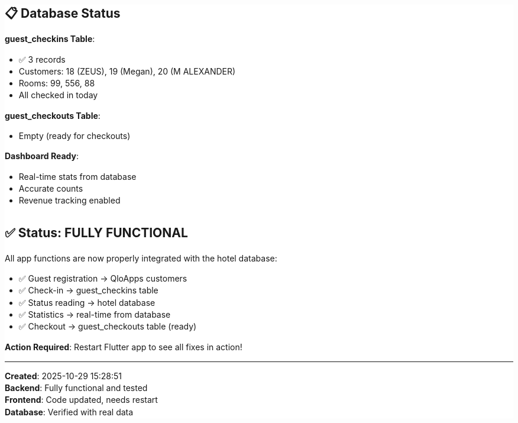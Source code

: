 ## 📋 Database Status

**guest_checkins Table**:
- ✅ 3 records
- Customers: 18 (ZEUS), 19 (Megan), 20 (M ALEXANDER)
- Rooms: 99, 556, 88
- All checked in today

**guest_checkouts Table**:
- Empty (ready for checkouts)

**Dashboard Ready**:
- Real-time stats from database
- Accurate counts
- Revenue tracking enabled

## ✅ Status: FULLY FUNCTIONAL

All app functions are now properly integrated with the hotel database:
- ✅ Guest registration → QloApps customers
- ✅ Check-in → guest_checkins table
- ✅ Status reading → hotel database
- ✅ Statistics → real-time from database
- ✅ Checkout → guest_checkouts table (ready)

**Action Required**: Restart Flutter app to see all fixes in action!

---

**Created**: 2025-10-29 15:28:51  
**Backend**: Fully functional and tested  
**Frontend**: Code updated, needs restart  
**Database**: Verified with real data